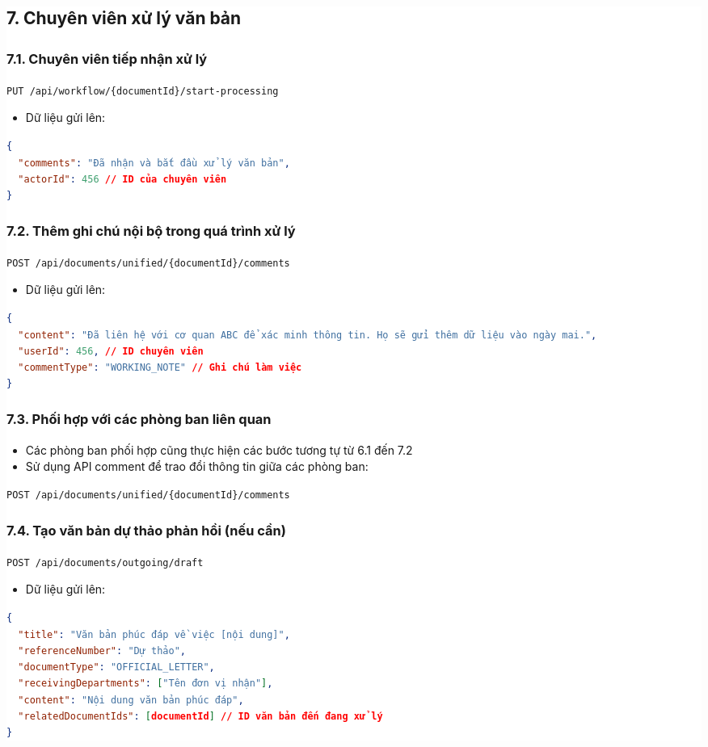 ## 7. Chuyên viên xử lý văn bản

### 7.1. Chuyên viên tiếp nhận xử lý
```
PUT /api/workflow/{documentId}/start-processing
```

- Dữ liệu gửi lên:
```json
{
  "comments": "Đã nhận và bắt đầu xử lý văn bản",
  "actorId": 456 // ID của chuyên viên
}
```

### 7.2. Thêm ghi chú nội bộ trong quá trình xử lý
```
POST /api/documents/unified/{documentId}/comments
```

- Dữ liệu gửi lên:
```json
{
  "content": "Đã liên hệ với cơ quan ABC để xác minh thông tin. Họ sẽ gửi thêm dữ liệu vào ngày mai.",
  "userId": 456, // ID chuyên viên
  "commentType": "WORKING_NOTE" // Ghi chú làm việc
}
```

### 7.3. Phối hợp với các phòng ban liên quan
- Các phòng ban phối hợp cũng thực hiện các bước tương tự từ 6.1 đến 7.2
- Sử dụng API comment để trao đổi thông tin giữa các phòng ban:
```
POST /api/documents/unified/{documentId}/comments
```

### 7.4. Tạo văn bản dự thảo phản hồi (nếu cần)
```
POST /api/documents/outgoing/draft
```

- Dữ liệu gửi lên:
```json
{
  "title": "Văn bản phúc đáp về việc [nội dung]",
  "referenceNumber": "Dự thảo",
  "documentType": "OFFICIAL_LETTER",
  "receivingDepartments": ["Tên đơn vị nhận"],
  "content": "Nội dung văn bản phúc đáp",
  "relatedDocumentIds": [documentId] // ID văn bản đến đang xử lý
}
```
